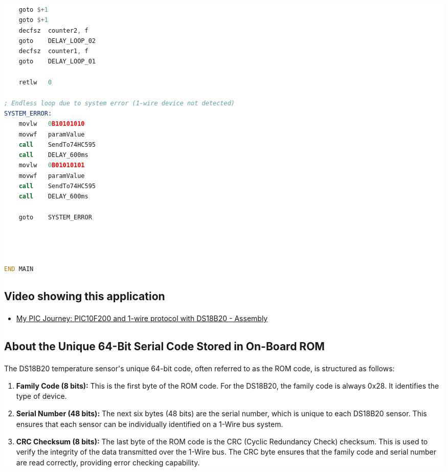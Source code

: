```asm
    goto $+1
    goto $+1
    decfsz  counter2, f
    goto    DELAY_LOOP_02
    decfsz  counter1, f
    goto    DELAY_LOOP_01
    
    retlw   0

; Endless loop due to system error (1-wire device not detected) 
SYSTEM_ERROR:
    movlw   0B10101010
    movwf   paramValue
    call    SendTo74HC595
    call    DELAY_600ms
    movlw   0B01010101
    movwf   paramValue
    call    SendTo74HC595
    call    DELAY_600ms

    goto    SYSTEM_ERROR

    

    
END MAIN


```


## Video showing this application 

* [My PIC Journey: PIC10F200 and 1-wire protocol with DS18B20 - Assembly](https://youtu.be/mrNc1A-M_Pc?si=R6Dh4l-PH4szJY3d)


## About the Unique 64-Bit Serial Code Stored in On-Board ROM

The DS18B20 temperature sensor's unique 64-bit code, often referred to as the ROM code, is structured as follows:

1. **Family Code (8 bits):** This is the first byte of the ROM code. For the DS18B20, the family code is always 0x28. It identifies the type of device.

2. **Serial Number (48 bits):** The next six bytes (48 bits) are the serial number, which is unique to each DS18B20 sensor. This ensures that each sensor can be individually identified on a 1-Wire bus system.

3. **CRC Checksum (8 bits):** The last byte of the ROM code is the CRC (Cyclic Redundancy Check) checksum. This is used to verify the integrity of the data transmitted over the 1-Wire bus. The CRC byte ensures that the family code and serial number are read correctly, providing error checking capability.
